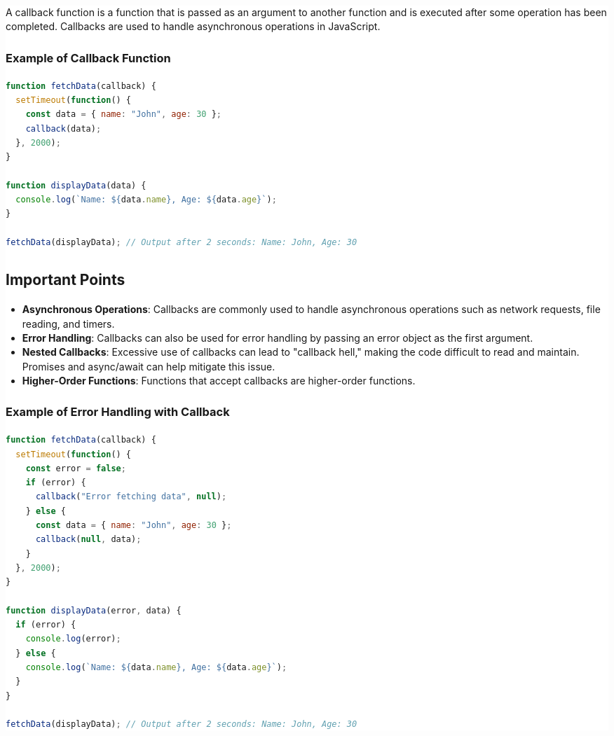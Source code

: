 A callback function is a function that is passed as an argument to another function and is executed after some operation has been completed. Callbacks are used to handle asynchronous operations in JavaScript.

### Example of Callback Function

```javascript
function fetchData(callback) {
  setTimeout(function() {
    const data = { name: "John", age: 30 };
    callback(data);
  }, 2000);
}

function displayData(data) {
  console.log(`Name: ${data.name}, Age: ${data.age}`);
}

fetchData(displayData); // Output after 2 seconds: Name: John, Age: 30
```

## Important Points

- **Asynchronous Operations**: Callbacks are commonly used to handle asynchronous operations such as network requests, file reading, and timers.
- **Error Handling**: Callbacks can also be used for error handling by passing an error object as the first argument.
- **Nested Callbacks**: Excessive use of callbacks can lead to "callback hell," making the code difficult to read and maintain. Promises and async/await can help mitigate this issue.
- **Higher-Order Functions**: Functions that accept callbacks are higher-order functions.

### Example of Error Handling with Callback

```javascript
function fetchData(callback) {
  setTimeout(function() {
    const error = false;
    if (error) {
      callback("Error fetching data", null);
    } else {
      const data = { name: "John", age: 30 };
      callback(null, data);
    }
  }, 2000);
}

function displayData(error, data) {
  if (error) {
    console.log(error);
  } else {
    console.log(`Name: ${data.name}, Age: ${data.age}`);
  }
}

fetchData(displayData); // Output after 2 seconds: Name: John, Age: 30
```

